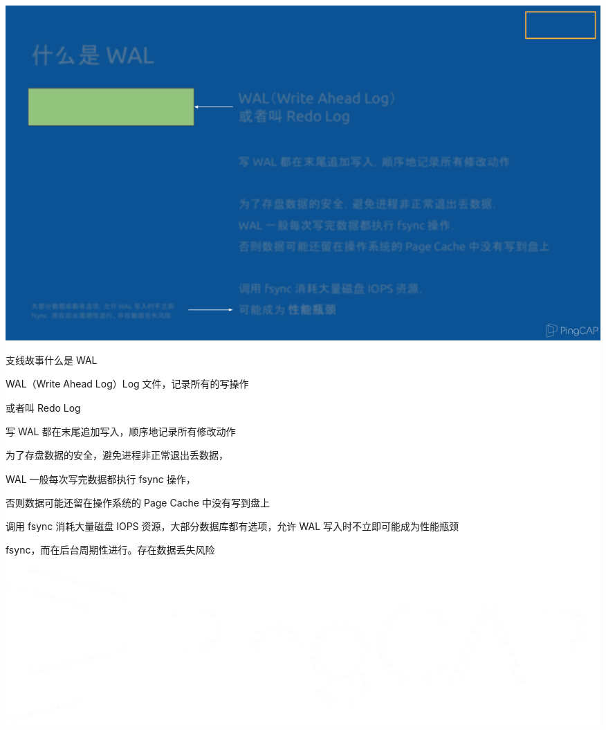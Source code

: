 ![](%E5%AE%9D%E5%AE%9D%E5%BA%8A%E8%BE%B9%E6%95%85%E4%BA%8B%E9%9B%86%EF%BC%9A%E5%AD%98%E5%82%A8%E5%BC%95%E6%93%8E%201dd4bf1cd99880ec9e3beb5d6a076635/image141.png)

支线故事什么是 WAL

WAL（Write Ahead Log）Log 文件，记录所有的写操作

或者叫 Redo Log

写 WAL 都在末尾追加写入，顺序地记录所有修改动作

为了存盘数据的安全，避免进程非正常退出丢数据，

WAL 一般每次写完数据都执行 fsync 操作，

否则数据可能还留在操作系统的 Page Cache 中没有写到盘上

调用 fsync 消耗大量磁盘 IOPS 资源，大部分数据库都有选项，允许 WAL 写入时不立即可能成为性能瓶颈

fsync，而在后台周期性进行。存在数据丢失风险

![](%E5%AE%9D%E5%AE%9D%E5%BA%8A%E8%BE%B9%E6%95%85%E4%BA%8B%E9%9B%86%EF%BC%9A%E5%AD%98%E5%82%A8%E5%BC%95%E6%93%8E%201dd4bf1cd99880ec9e3beb5d6a076635/image87.png)
